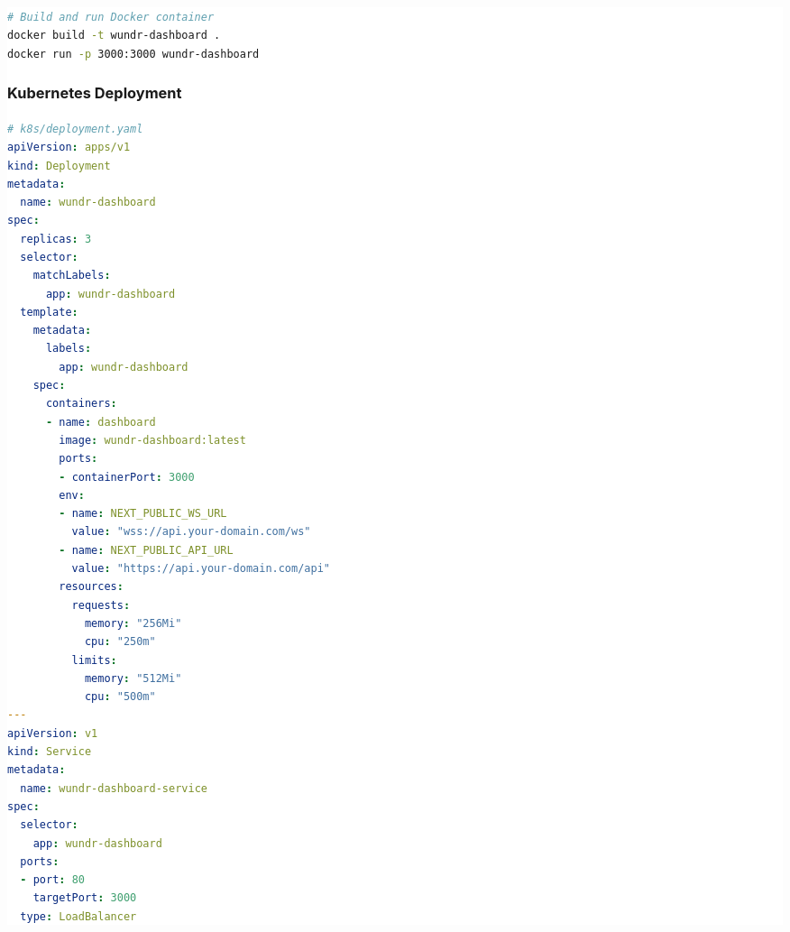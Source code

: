 ```bash
# Build and run Docker container
docker build -t wundr-dashboard .
docker run -p 3000:3000 wundr-dashboard
```

### Kubernetes Deployment

```yaml
# k8s/deployment.yaml
apiVersion: apps/v1
kind: Deployment
metadata:
  name: wundr-dashboard
spec:
  replicas: 3
  selector:
    matchLabels:
      app: wundr-dashboard
  template:
    metadata:
      labels:
        app: wundr-dashboard
    spec:
      containers:
      - name: dashboard
        image: wundr-dashboard:latest
        ports:
        - containerPort: 3000
        env:
        - name: NEXT_PUBLIC_WS_URL
          value: "wss://api.your-domain.com/ws"
        - name: NEXT_PUBLIC_API_URL
          value: "https://api.your-domain.com/api"
        resources:
          requests:
            memory: "256Mi"
            cpu: "250m"
          limits:
            memory: "512Mi"
            cpu: "500m"
---
apiVersion: v1
kind: Service
metadata:
  name: wundr-dashboard-service
spec:
  selector:
    app: wundr-dashboard
  ports:
  - port: 80
    targetPort: 3000
  type: LoadBalancer
```
